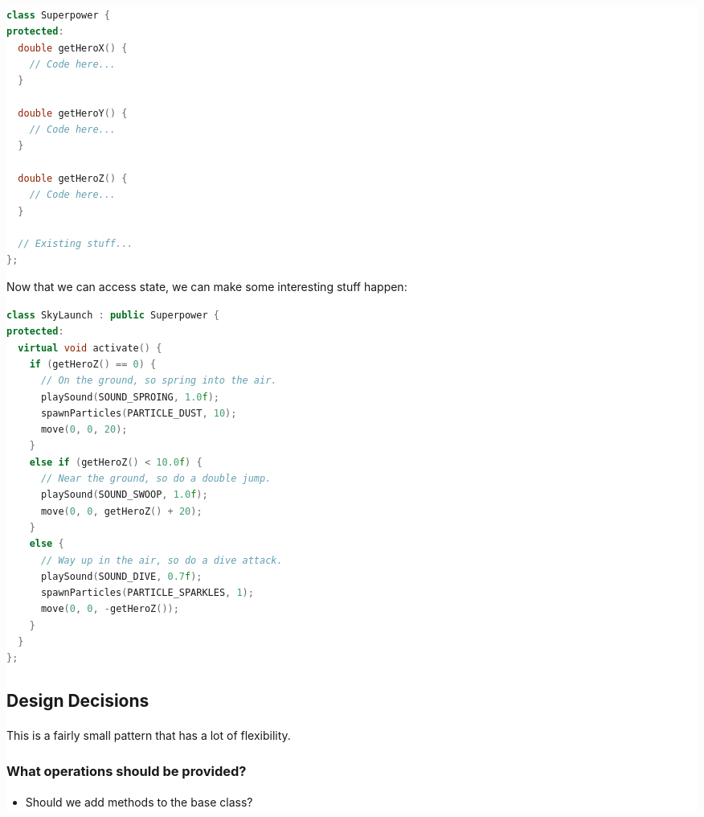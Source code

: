 ```cpp
class Superpower {
protected:
  double getHeroX() {
    // Code here...
  }

  double getHeroY() {
    // Code here...
  }

  double getHeroZ() {
    // Code here...
  }

  // Existing stuff...
};
```

Now that we can access state, we can make some interesting stuff happen:

```cpp
class SkyLaunch : public Superpower {
protected:
  virtual void activate() {
    if (getHeroZ() == 0) {
      // On the ground, so spring into the air.
      playSound(SOUND_SPROING, 1.0f);
      spawnParticles(PARTICLE_DUST, 10);
      move(0, 0, 20);
    }
    else if (getHeroZ() < 10.0f) {
      // Near the ground, so do a double jump.
      playSound(SOUND_SWOOP, 1.0f);
      move(0, 0, getHeroZ() + 20);
    }
    else {
      // Way up in the air, so do a dive attack.
      playSound(SOUND_DIVE, 0.7f);
      spawnParticles(PARTICLE_SPARKLES, 1);
      move(0, 0, -getHeroZ());
    }
  }
};
```

## Design Decisions

This is a fairly small pattern that has a lot of flexibility.

### What operations should be provided?

- Should we add methods to the base class?
